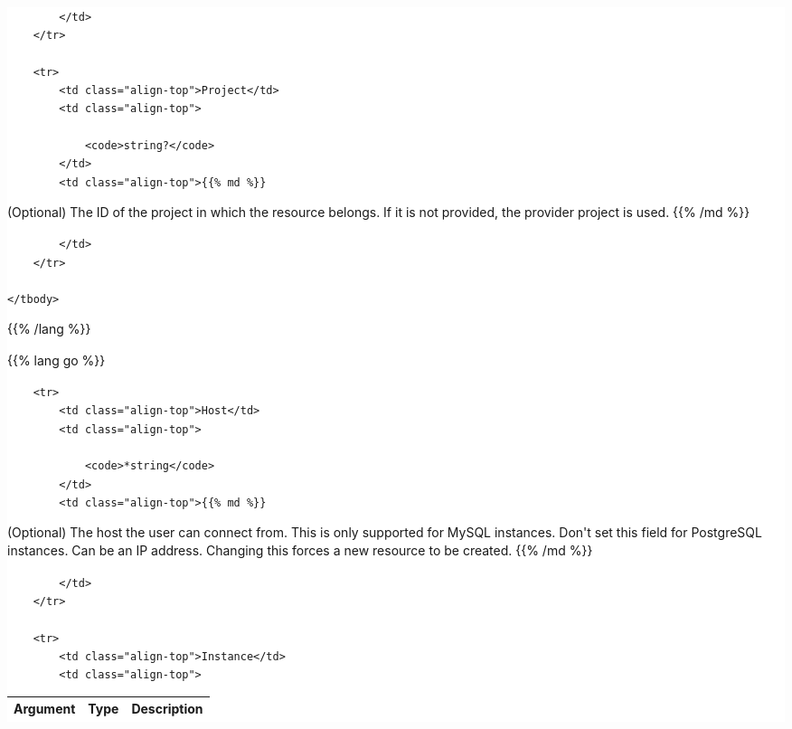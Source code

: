             
            </td>
        </tr>
    
        <tr>
            <td class="align-top">Project</td>
            <td class="align-top">
                
                <code>string?</code>
            </td>
            <td class="align-top">{{% md %}} 
 (Optional)
The ID of the project in which the resource belongs. If it
is not provided, the provider project is used.
 {{% /md %}}

            
            </td>
        </tr>
    
    </tbody>
</table>


{{% /lang %}}


{{% lang go %}}


<table class="ml-6">
    <thead>
        <tr>
            <th>Argument</th>
            <th>Type</th>
            <th>Description</th>
        </tr>
    </thead>
    <tbody>
    
        <tr>
            <td class="align-top">Host</td>
            <td class="align-top">
                
                <code>*string</code>
            </td>
            <td class="align-top">{{% md %}} 
 (Optional)
The host the user can connect from. This is only supported
for MySQL instances. Don&#39;t set this field for PostgreSQL instances.
Can be an IP address. Changing this forces a new resource to be created.
 {{% /md %}}

            
            </td>
        </tr>
    
        <tr>
            <td class="align-top">Instance</td>
            <td class="align-top">
                